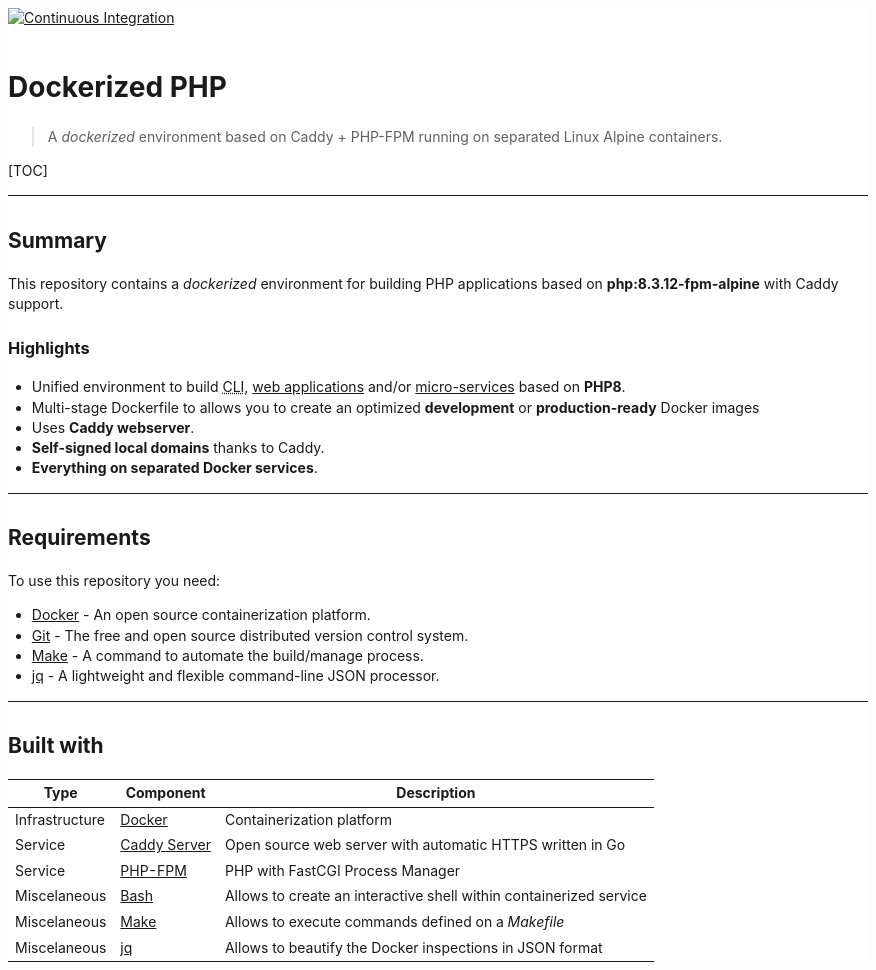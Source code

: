 [![Continuous Integration](https://github.com/AlcidesRC/dockerized-php/actions/workflows/ci.yml/badge.svg)](https://github.com/AlcidesRC/dockerized-php/actions/workflows/ci.yml)

# Dockerized PHP


> A _dockerized_ environment based on Caddy + PHP-FPM running on separated Linux Alpine containers. 


[TOC]

------



## Summary

This repository contains a _dockerized_ environment for building PHP applications based on **php:8.3.12-fpm-alpine** with Caddy support.

### Highlights

- Unified environment to build <abbr title="Command Line Interface">CLI</abbr>, <u>web applications</u> and/or <u>micro-services</u> based on **PHP8**.
- Multi-stage Dockerfile to allows you to create an optimized **development** or **production-ready** Docker images
- Uses **Caddy webserver**.
- **Self-signed local domains** thanks to Caddy.
- **Everything on separated Docker services**.


------



## Requirements

To use this repository you need:

- [Docker](https://www.docker.com/) - An open source containerization platform.
- [Git](https://git-scm.com/) - The free and open source distributed version control system.
- [Make](https://www.gnu.org/software/make/) - A command to automate the build/manage process.
- [jq](https://jqlang.github.io/jq/download/) - A lightweight and flexible command-line JSON processor.



------



## Built with

| Type           | Component                                                | Description                                                  |
| -------------- | -------------------------------------------------------- | ------------------------------------------------------------ |
| Infrastructure | [Docker](https://www.docker.com/)                        | Containerization platform                                    |
| Service        | [Caddy Server](https://caddyserver.com/)                 | Open source web server with automatic HTTPS written in Go    |
| Service        | [PHP-FPM](https://www.php.net/manual/en/install.fpm.php) | PHP with FastCGI Process Manager                             |
| Miscelaneous   | [Bash](https://www.gnu.org/software/bash/)               | Allows to create an interactive shell within containerized service |
| Miscelaneous   | [Make](https://www.gnu.org/software/make/)               | Allows to execute commands defined on a _Makefile_           |
| Miscelaneous   | [jq](https://jqlang.github.io/jq/download/)              | Allows to beautify the Docker inspections in JSON format     |
